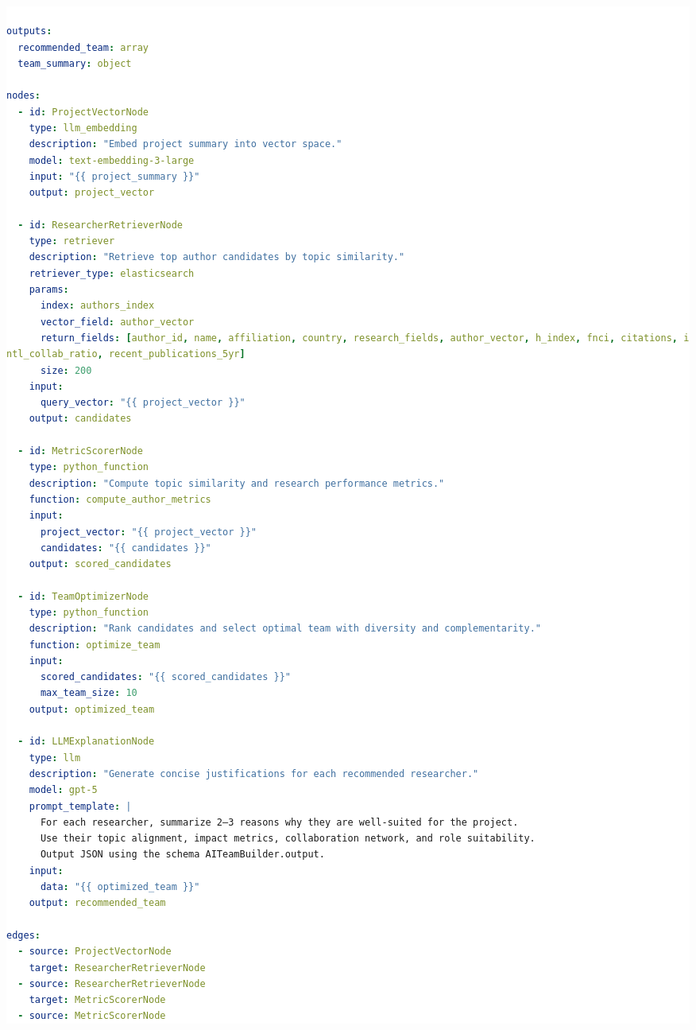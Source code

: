 ```yaml

outputs:
  recommended_team: array
  team_summary: object

nodes:
  - id: ProjectVectorNode
    type: llm_embedding
    description: "Embed project summary into vector space."
    model: text-embedding-3-large
    input: "{{ project_summary }}"
    output: project_vector

  - id: ResearcherRetrieverNode
    type: retriever
    description: "Retrieve top author candidates by topic similarity."
    retriever_type: elasticsearch
    params:
      index: authors_index
      vector_field: author_vector
      return_fields: [author_id, name, affiliation, country, research_fields, author_vector, h_index, fnci, citations, intl_collab_ratio, recent_publications_5yr]
      size: 200
    input:
      query_vector: "{{ project_vector }}"
    output: candidates

  - id: MetricScorerNode
    type: python_function
    description: "Compute topic similarity and research performance metrics."
    function: compute_author_metrics
    input:
      project_vector: "{{ project_vector }}"
      candidates: "{{ candidates }}"
    output: scored_candidates

  - id: TeamOptimizerNode
    type: python_function
    description: "Rank candidates and select optimal team with diversity and complementarity."
    function: optimize_team
    input:
      scored_candidates: "{{ scored_candidates }}"
      max_team_size: 10
    output: optimized_team

  - id: LLMExplanationNode
    type: llm
    description: "Generate concise justifications for each recommended researcher."
    model: gpt-5
    prompt_template: |
      For each researcher, summarize 2–3 reasons why they are well-suited for the project.
      Use their topic alignment, impact metrics, collaboration network, and role suitability.
      Output JSON using the schema AITeamBuilder.output.
    input:
      data: "{{ optimized_team }}"
    output: recommended_team

edges:
  - source: ProjectVectorNode
    target: ResearcherRetrieverNode
  - source: ResearcherRetrieverNode
    target: MetricScorerNode
  - source: MetricScorerNode
```